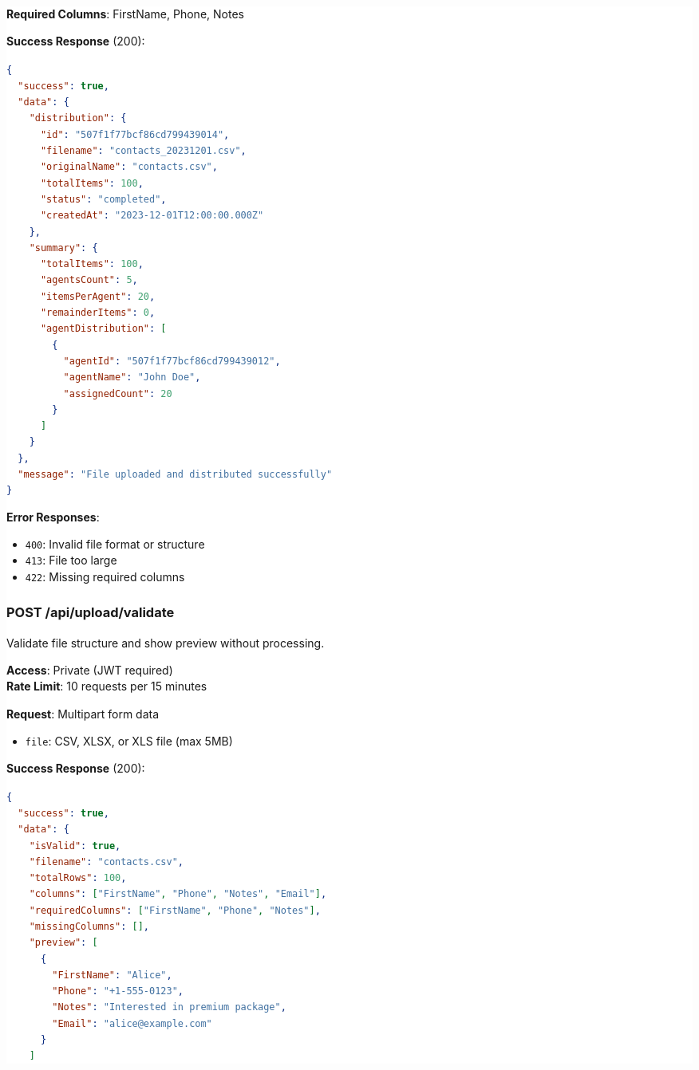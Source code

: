 **Required Columns**: FirstName, Phone, Notes

**Success Response** (200):
```json
{
  "success": true,
  "data": {
    "distribution": {
      "id": "507f1f77bcf86cd799439014",
      "filename": "contacts_20231201.csv",
      "originalName": "contacts.csv",
      "totalItems": 100,
      "status": "completed",
      "createdAt": "2023-12-01T12:00:00.000Z"
    },
    "summary": {
      "totalItems": 100,
      "agentsCount": 5,
      "itemsPerAgent": 20,
      "remainderItems": 0,
      "agentDistribution": [
        {
          "agentId": "507f1f77bcf86cd799439012",
          "agentName": "John Doe",
          "assignedCount": 20
        }
      ]
    }
  },
  "message": "File uploaded and distributed successfully"
}
```

**Error Responses**:
- `400`: Invalid file format or structure
- `413`: File too large
- `422`: Missing required columns

### POST /api/upload/validate
Validate file structure and show preview without processing.

**Access**: Private (JWT required)  
**Rate Limit**: 10 requests per 15 minutes

**Request**: Multipart form data
- `file`: CSV, XLSX, or XLS file (max 5MB)

**Success Response** (200):
```json
{
  "success": true,
  "data": {
    "isValid": true,
    "filename": "contacts.csv",
    "totalRows": 100,
    "columns": ["FirstName", "Phone", "Notes", "Email"],
    "requiredColumns": ["FirstName", "Phone", "Notes"],
    "missingColumns": [],
    "preview": [
      {
        "FirstName": "Alice",
        "Phone": "+1-555-0123",
        "Notes": "Interested in premium package",
        "Email": "alice@example.com"
      }
    ]
```